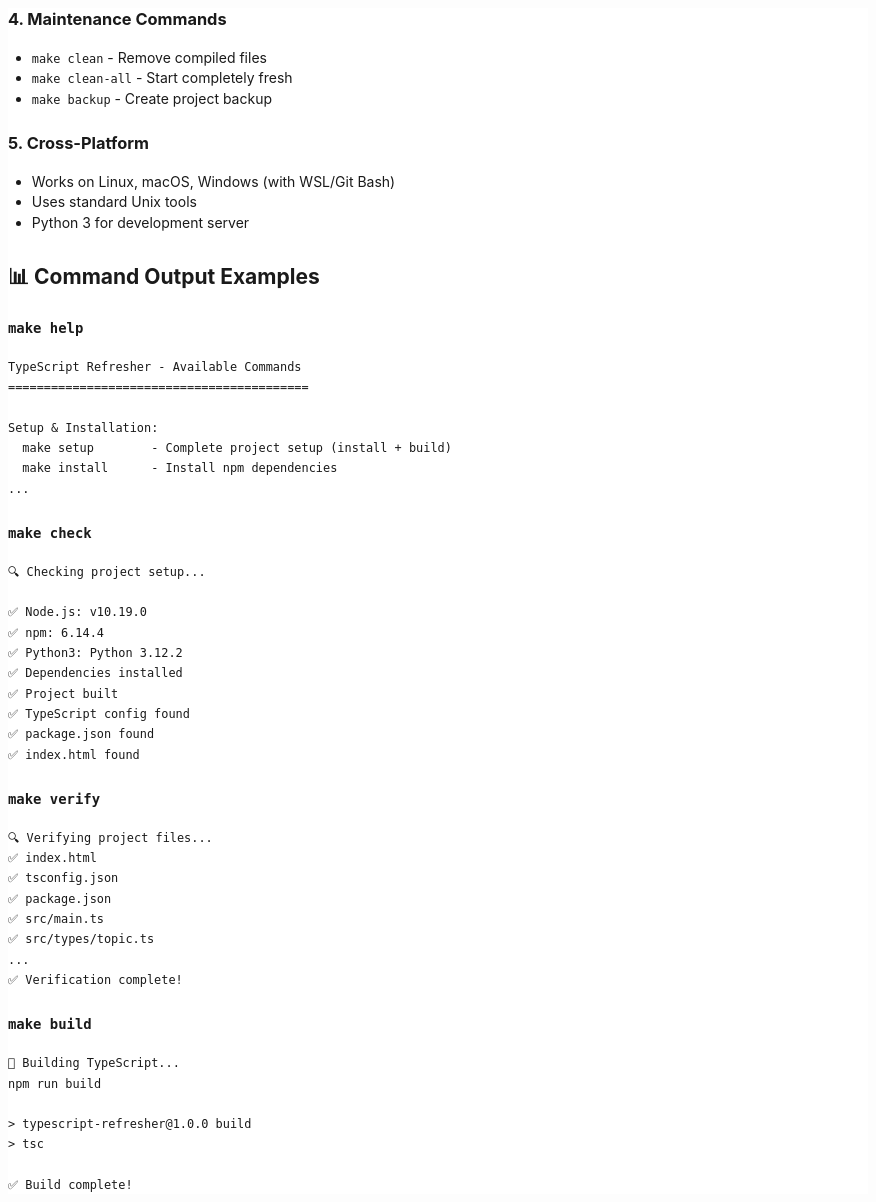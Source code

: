 ### 4. **Maintenance Commands**
- `make clean` - Remove compiled files
- `make clean-all` - Start completely fresh
- `make backup` - Create project backup

### 5. **Cross-Platform**
- Works on Linux, macOS, Windows (with WSL/Git Bash)
- Uses standard Unix tools
- Python 3 for development server

## 📊 Command Output Examples

### `make help`
```
TypeScript Refresher - Available Commands
==========================================

Setup & Installation:
  make setup        - Complete project setup (install + build)
  make install      - Install npm dependencies
...
```

### `make check`
```
🔍 Checking project setup...

✅ Node.js: v10.19.0
✅ npm: 6.14.4
✅ Python3: Python 3.12.2
✅ Dependencies installed
✅ Project built
✅ TypeScript config found
✅ package.json found
✅ index.html found
```

### `make verify`
```
🔍 Verifying project files...
✅ index.html
✅ tsconfig.json
✅ package.json
✅ src/main.ts
✅ src/types/topic.ts
...
✅ Verification complete!
```

### `make build`
```
🔨 Building TypeScript...
npm run build

> typescript-refresher@1.0.0 build
> tsc

✅ Build complete!
```
